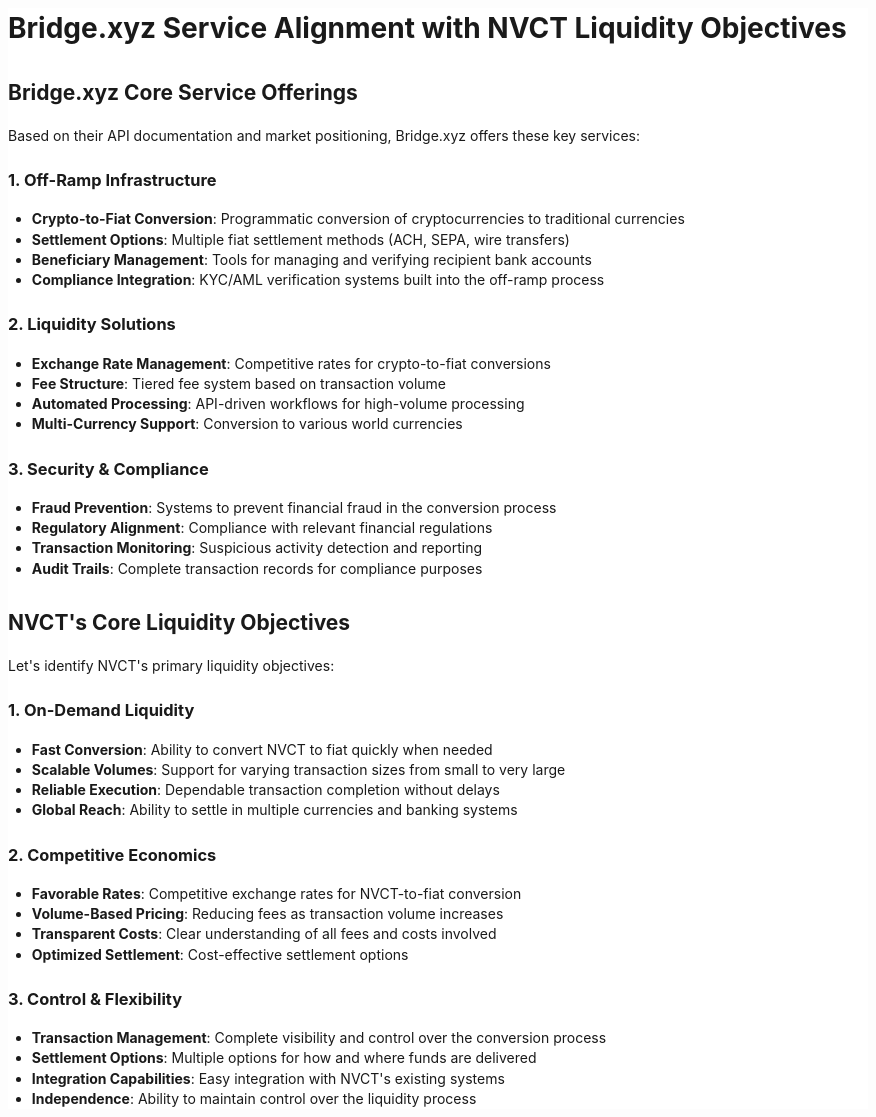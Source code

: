 # Bridge.xyz Service Alignment with NVCT Liquidity Objectives

## Bridge.xyz Core Service Offerings

Based on their API documentation and market positioning, Bridge.xyz offers these key services:

### 1. Off-Ramp Infrastructure
- **Crypto-to-Fiat Conversion**: Programmatic conversion of cryptocurrencies to traditional currencies
- **Settlement Options**: Multiple fiat settlement methods (ACH, SEPA, wire transfers)
- **Beneficiary Management**: Tools for managing and verifying recipient bank accounts
- **Compliance Integration**: KYC/AML verification systems built into the off-ramp process

### 2. Liquidity Solutions
- **Exchange Rate Management**: Competitive rates for crypto-to-fiat conversions
- **Fee Structure**: Tiered fee system based on transaction volume
- **Automated Processing**: API-driven workflows for high-volume processing
- **Multi-Currency Support**: Conversion to various world currencies

### 3. Security & Compliance
- **Fraud Prevention**: Systems to prevent financial fraud in the conversion process
- **Regulatory Alignment**: Compliance with relevant financial regulations
- **Transaction Monitoring**: Suspicious activity detection and reporting
- **Audit Trails**: Complete transaction records for compliance purposes

## NVCT's Core Liquidity Objectives

Let's identify NVCT's primary liquidity objectives:

### 1. On-Demand Liquidity
- **Fast Conversion**: Ability to convert NVCT to fiat quickly when needed
- **Scalable Volumes**: Support for varying transaction sizes from small to very large
- **Reliable Execution**: Dependable transaction completion without delays
- **Global Reach**: Ability to settle in multiple currencies and banking systems

### 2. Competitive Economics
- **Favorable Rates**: Competitive exchange rates for NVCT-to-fiat conversion
- **Volume-Based Pricing**: Reducing fees as transaction volume increases
- **Transparent Costs**: Clear understanding of all fees and costs involved
- **Optimized Settlement**: Cost-effective settlement options

### 3. Control & Flexibility
- **Transaction Management**: Complete visibility and control over the conversion process
- **Settlement Options**: Multiple options for how and where funds are delivered
- **Integration Capabilities**: Easy integration with NVCT's existing systems
- **Independence**: Ability to maintain control over the liquidity process
